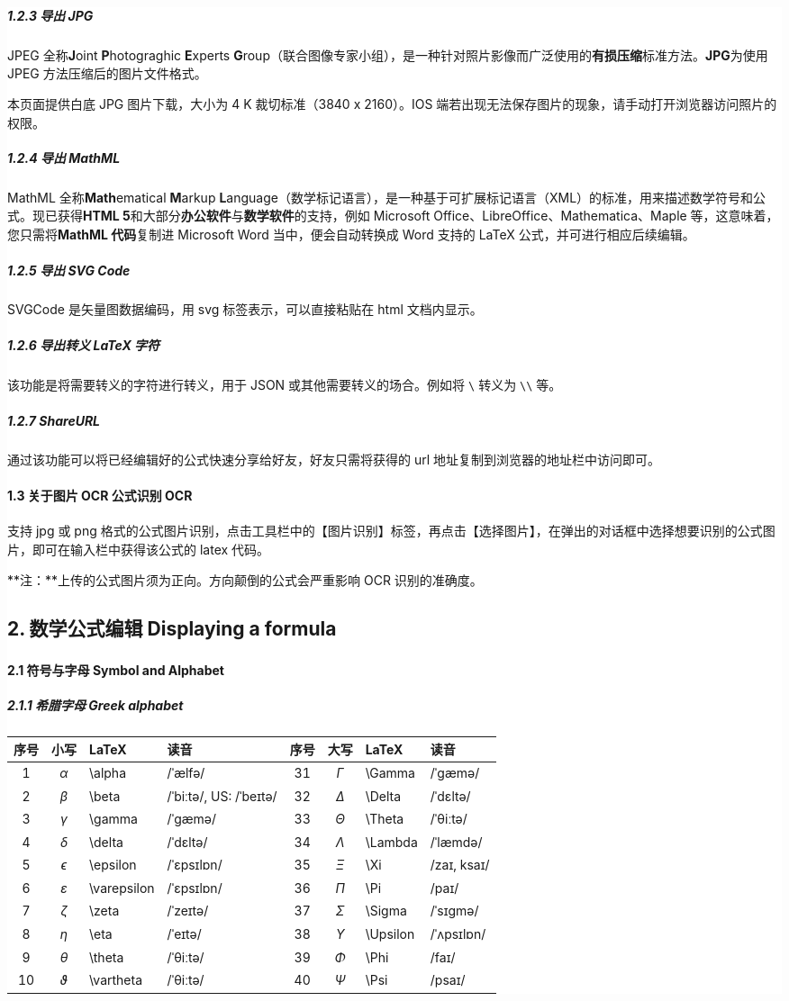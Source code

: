 

##### 1.2.3 导出 JPG

JPEG 全称**J**oint **P**hotograghic **E**xperts **G**roup（联合图像专家小组），是一种针对照片影像而广泛使用的**有损压缩**标准方法。**JPG**为使用 JPEG 方法压缩后的图片文件格式。

本页面提供白底 JPG 图片下载，大小为 4 K 裁切标准（3840 x 2160）。IOS 端若出现无法保存图片的现象，请手动打开浏览器访问照片的权限。



##### 1.2.4 导出 MathML

MathML 全称**Math**ematical **M**arkup **L**anguage（数学标记语言），是一种基于可扩展标记语言（XML）的标准，用来描述数学符号和公式。现已获得**HTML 5**和大部分**办公软件**与**数学软件**的支持，例如 Microsoft Office、LibreOffice、Mathematica、Maple 等，这意味着，您只需将**MathML 代码**复制进 Microsoft Word 当中，便会自动转换成 Word 支持的 LaTeX 公式，并可进行相应后续编辑。



##### 1.2.5 导出 SVG Code

SVGCode 是矢量图数据编码，用 svg 标签表示，可以直接粘贴在 html 文档内显示。



##### 1.2.6 导出转义 LaTeX 字符

该功能是将需要转义的字符进行转义，用于 JSON 或其他需要转义的场合。例如将 `\` 转义为 `\\` 等。



##### 1.2.7 ShareURL

通过该功能可以将已经编辑好的公式快速分享给好友，好友只需将获得的 url 地址复制到浏览器的地址栏中访问即可。



#### 1.3 关于图片 OCR 公式识别 OCR

支持 jpg 或 png 格式的公式图片识别，点击工具栏中的【图片识别】标签，再点击【选择图片】，在弹出的对话框中选择想要识别的公式图片，即可在输入栏中获得该公式的 latex 代码。

**注：**上传的公式图片须为正向。方向颠倒的公式会严重影响 OCR 识别的准确度。

 



## 2. 数学公式编辑 Displaying a formula



#### 2.1 符号与字母 Symbol and Alphabet



##### 2.1.1 希腊字母 Greek alphabet

| 序号 |     小写      | LaTeX       | 读音                   | 序号 |    大写    | LaTeX    | 读音        |
| :--: | :-----------: | :---------- | :--------------------- | :--: | :--------: | :------- | :---------- |
|  1   |   $\alpha$    | \alpha      | /ˈælfə/                |  31  |  $\Gamma$  | \Gamma   | /ˈɡæmə/     |
|  2   |    $\beta$    | \beta       | /ˈbiːtə/, US: /ˈbeɪtə/ |  32  |  $\Delta$  | \Delta   | /ˈdɛltə/    |
|  3   |   $\gamma$    | \gamma      | /ˈɡæmə/                |  33  |  $\Theta$  | \Theta   | /ˈθiːtə/    |
|  4   |   $\delta$    | \delta      | /ˈdɛltə/               |  34  | $\Lambda$  | \Lambda  | /ˈlæmdə/    |
|  5   |  $\epsilon$   | \epsilon    | /ˈɛpsɪlɒn/             |  35  |   $\Xi$    | \Xi      | /zaɪ, ksaɪ/ |
|  6   | $\varepsilon$ | \varepsilon | /ˈɛpsɪlɒn/             |  36  |   $\Pi$    | \Pi      | /paɪ/       |
|  7   |    $\zeta$    | \zeta       | /ˈzeɪtə/               |  37  |  $\Sigma$  | \Sigma   | /ˈsɪɡmə/    |
|  8   |    $\eta$     | \eta        | /ˈeɪtə/                |  38  | $\Upsilon$ | \Upsilon | /ˈʌpsɪlɒn/  |
|  9   |   $\theta$    | \theta      | /ˈθiːtə/               |  39  |   $\Phi$   | \Phi     | /faɪ/       |
|  10  |  $\vartheta$  | \vartheta   | /ˈθiːtə/               |  40  |   $\Psi$   | \Psi     | /psaɪ/      |